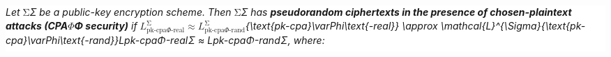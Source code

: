 <em>Let <span class="katex--inline"><span class="katex"><span class="katex-mathml"><math><semantics><mrow><mi mathvariant="normal">Σ</mi></mrow><annotation encoding="application/x-tex">\Sigma</annotation></semantics></math></span><span class="katex-html" aria-hidden="true"><span class="base"><span class="strut" style="height: 0.68333em; vertical-align: 0em;"></span><span class="mord">Σ</span></span></span></span></span> be a public-key encryption scheme. Then <span class="katex--inline"><span class="katex"><span class="katex-mathml"><math><semantics><mrow><mi mathvariant="normal">Σ</mi></mrow><annotation encoding="application/x-tex">\Sigma</annotation></semantics></math></span><span class="katex-html" aria-hidden="true"><span class="base"><span class="strut" style="height: 0.68333em; vertical-align: 0em;"></span><span class="mord">Σ</span></span></span></span></span> has <strong>pseudorandom ciphertexts in the presence of chosen-plaintext attacks (CPA<span class="katex--inline"><span class="katex"><span class="katex-mathml"><math><semantics><mrow><mi>Φ</mi></mrow><annotation encoding="application/x-tex">\varPhi</annotation></semantics></math></span><span class="katex-html" aria-hidden="true"><span class="base"><span class="strut" style="height: 0.68333em; vertical-align: 0em;"></span><span class="mord"><span class="mord mathit">Φ</span></span></span></span></span></span> security)</strong> if <span class="katex--inline"><span class="katex"><span class="katex-mathml"><math><semantics><mrow><msubsup><mi mathvariant="script">L</mi><mrow><mtext>pk-cpa</mtext><mi>Φ</mi><mtext>-real</mtext></mrow><mi mathvariant="normal">Σ</mi></msubsup><mo>≈</mo><msubsup><mi mathvariant="script">L</mi><mrow><mtext>pk-cpa</mtext><mi>Φ</mi><mtext>-rand</mtext></mrow><mi mathvariant="normal">Σ</mi></msubsup></mrow><annotation encoding="application/x-tex">\mathcal{L}^{\Sigma}_{\text{pk-cpa}\varPhi\text{-real}} \approx \mathcal{L}^{\Sigma}_{\text{pk-cpa}\varPhi\text{-rand}}</annotation></semantics></math></span><span class="katex-html" aria-hidden="true"><span class="base"><span class="strut" style="height: 1.26055em; vertical-align: -0.419216em;"></span><span class="mord"><span class="mord"><span class="mord mathcal">L</span></span><span class="msupsub"><span class="vlist-t vlist-t2"><span class="vlist-r"><span class="vlist" style="height: 0.841331em;"><span class="" style="top: -2.41689em; margin-right: 0.05em;"><span class="pstrut" style="height: 2.7em;"></span><span class="sizing reset-size6 size3 mtight"><span class="mord mtight"><span class="mord text mtight"><span class="mord mtight">pk-cpa</span></span><span class="mord mtight"><span class="mord mathit mtight">Φ</span></span><span class="mord text mtight"><span class="mord mtight">-real</span></span></span></span></span><span class="" style="top: -3.063em; margin-right: 0.05em;"><span class="pstrut" style="height: 2.7em;"></span><span class="sizing reset-size6 size3 mtight"><span class="mord mtight"><span class="mord mtight">Σ</span></span></span></span></span><span class="vlist-s">​</span></span><span class="vlist-r"><span class="vlist" style="height: 0.419216em;"><span class=""></span></span></span></span></span></span><span class="mspace" style="margin-right: 0.277778em;"></span><span class="mrel">≈</span><span class="mspace" style="margin-right: 0.277778em;"></span></span><span class="base"><span class="strut" style="height: 1.26055em; vertical-align: -0.419216em;"></span><span class="mord"><span class="mord"><span class="mord mathcal">L</span></span><span class="msupsub"><span class="vlist-t vlist-t2"><span class="vlist-r"><span class="vlist" style="height: 0.841331em;"><span class="" style="top: -2.41689em; margin-right: 0.05em;"><span class="pstrut" style="height: 2.7em;"></span><span class="sizing reset-size6 size3 mtight"><span class="mord mtight"><span class="mord text mtight"><span class="mord mtight">pk-cpa</span></span><span class="mord mtight"><span class="mord mathit mtight">Φ</span></span><span class="mord text mtight"><span class="mord mtight">-rand</span></span></span></span></span><span class="" style="top: -3.063em; margin-right: 0.05em;"><span class="pstrut" style="height: 2.7em;"></span><span class="sizing reset-size6 size3 mtight"><span class="mord mtight"><span class="mord mtight">Σ</span></span></span></span></span><span class="vlist-s">​</span></span><span class="vlist-r"><span class="vlist" style="height: 0.419216em;"><span class=""></span></span></span></span></span></span></span></span></span></span>, where:</em></p>